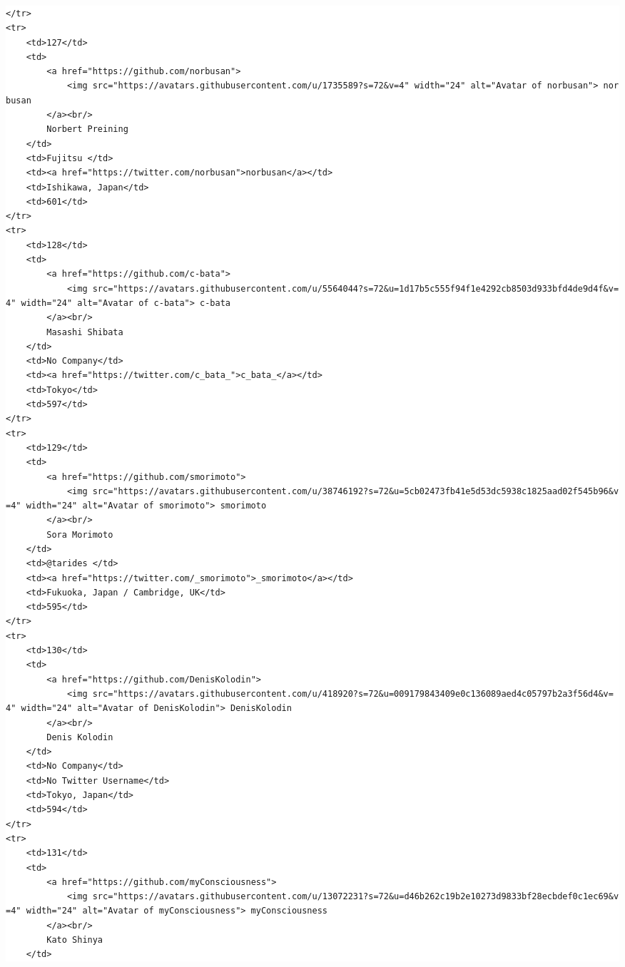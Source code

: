 	</tr>
	<tr>
		<td>127</td>
		<td>
			<a href="https://github.com/norbusan">
				<img src="https://avatars.githubusercontent.com/u/1735589?s=72&v=4" width="24" alt="Avatar of norbusan"> norbusan
			</a><br/>
			Norbert Preining
		</td>
		<td>Fujitsu </td>
		<td><a href="https://twitter.com/norbusan">norbusan</a></td>
		<td>Ishikawa, Japan</td>
		<td>601</td>
	</tr>
	<tr>
		<td>128</td>
		<td>
			<a href="https://github.com/c-bata">
				<img src="https://avatars.githubusercontent.com/u/5564044?s=72&u=1d17b5c555f94f1e4292cb8503d933bfd4de9d4f&v=4" width="24" alt="Avatar of c-bata"> c-bata
			</a><br/>
			Masashi Shibata
		</td>
		<td>No Company</td>
		<td><a href="https://twitter.com/c_bata_">c_bata_</a></td>
		<td>Tokyo</td>
		<td>597</td>
	</tr>
	<tr>
		<td>129</td>
		<td>
			<a href="https://github.com/smorimoto">
				<img src="https://avatars.githubusercontent.com/u/38746192?s=72&u=5cb02473fb41e5d53dc5938c1825aad02f545b96&v=4" width="24" alt="Avatar of smorimoto"> smorimoto
			</a><br/>
			Sora Morimoto
		</td>
		<td>@tarides </td>
		<td><a href="https://twitter.com/_smorimoto">_smorimoto</a></td>
		<td>Fukuoka, Japan / Cambridge, UK</td>
		<td>595</td>
	</tr>
	<tr>
		<td>130</td>
		<td>
			<a href="https://github.com/DenisKolodin">
				<img src="https://avatars.githubusercontent.com/u/418920?s=72&u=009179843409e0c136089aed4c05797b2a3f56d4&v=4" width="24" alt="Avatar of DenisKolodin"> DenisKolodin
			</a><br/>
			Denis Kolodin
		</td>
		<td>No Company</td>
		<td>No Twitter Username</td>
		<td>Tokyo, Japan</td>
		<td>594</td>
	</tr>
	<tr>
		<td>131</td>
		<td>
			<a href="https://github.com/myConsciousness">
				<img src="https://avatars.githubusercontent.com/u/13072231?s=72&u=d46b262c19b2e10273d9833bf28ecbdef0c1ec69&v=4" width="24" alt="Avatar of myConsciousness"> myConsciousness
			</a><br/>
			Kato Shinya
		</td>